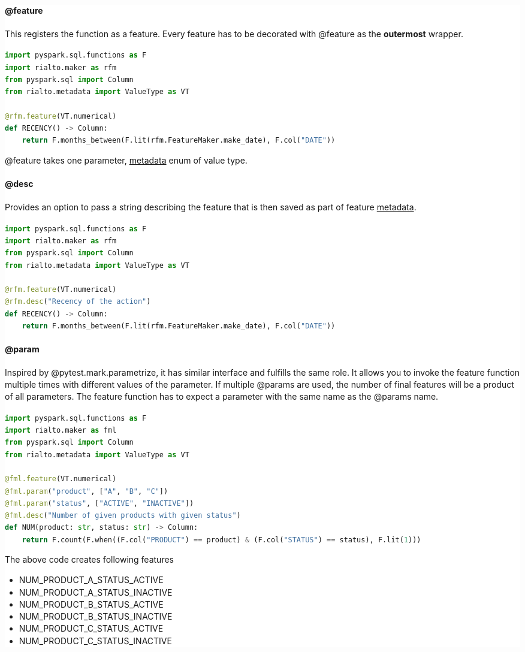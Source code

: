 #### @feature
This registers the function as a feature. Every feature has to be decorated with @feature as the **outermost** wrapper.

```python
import pyspark.sql.functions as F
import rialto.maker as rfm
from pyspark.sql import Column
from rialto.metadata import ValueType as VT

@rfm.feature(VT.numerical)
def RECENCY() -> Column:
    return F.months_between(F.lit(rfm.FeatureMaker.make_date), F.col("DATE"))
```

@feature takes one parameter, [metadata](#metadata) enum of value type.

#### @desc
Provides an option to pass a string describing the feature that is then saved as part of feature [metadata](#metadata).

```python
import pyspark.sql.functions as F
import rialto.maker as rfm
from pyspark.sql import Column
from rialto.metadata import ValueType as VT

@rfm.feature(VT.numerical)
@rfm.desc("Recency of the action")
def RECENCY() -> Column:
    return F.months_between(F.lit(rfm.FeatureMaker.make_date), F.col("DATE"))
```

#### @param
Inspired by @pytest.mark.parametrize, it has similar interface and fulfills the same role. It allows you to invoke the feature function multiple times with different values of the parameter.
If multiple @params are used, the number of final features will be a product of all parameters. The feature function has to expect a parameter with the same name as the @params name.

```python
import pyspark.sql.functions as F
import rialto.maker as fml
from pyspark.sql import Column
from rialto.metadata import ValueType as VT

@fml.feature(VT.numerical)
@fml.param("product", ["A", "B", "C"])
@fml.param("status", ["ACTIVE", "INACTIVE"])
@fml.desc("Number of given products with given status")
def NUM(product: str, status: str) -> Column:
    return F.count(F.when((F.col("PRODUCT") == product) & (F.col("STATUS") == status), F.lit(1)))
```

The above code creates following features
* NUM_PRODUCT_A_STATUS_ACTIVE
* NUM_PRODUCT_A_STATUS_INACTIVE
* NUM_PRODUCT_B_STATUS_ACTIVE
* NUM_PRODUCT_B_STATUS_INACTIVE
* NUM_PRODUCT_C_STATUS_ACTIVE
* NUM_PRODUCT_C_STATUS_INACTIVE
